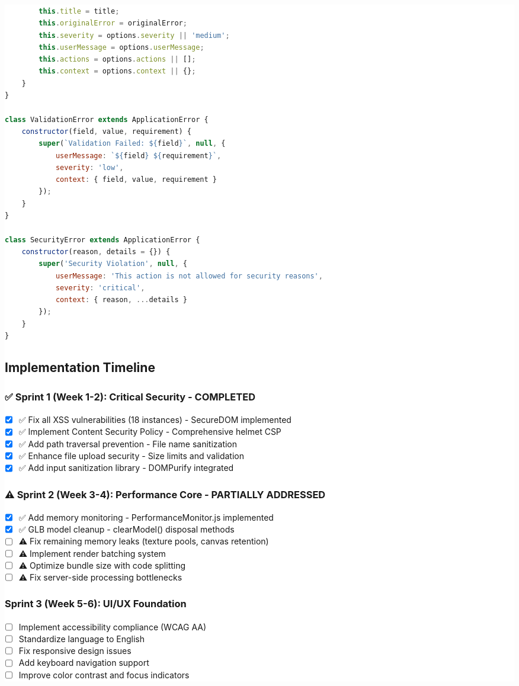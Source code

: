 ```javascript
        this.title = title;
        this.originalError = originalError;
        this.severity = options.severity || 'medium';
        this.userMessage = options.userMessage;
        this.actions = options.actions || [];
        this.context = options.context || {};
    }
}

class ValidationError extends ApplicationError {
    constructor(field, value, requirement) {
        super(`Validation Failed: ${field}`, null, {
            userMessage: `${field} ${requirement}`,
            severity: 'low',
            context: { field, value, requirement }
        });
    }
}

class SecurityError extends ApplicationError {
    constructor(reason, details = {}) {
        super('Security Violation', null, {
            userMessage: 'This action is not allowed for security reasons',
            severity: 'critical',
            context: { reason, ...details }
        });
    }
}
```

## Implementation Timeline

### ✅ **Sprint 1 (Week 1-2): Critical Security - COMPLETED**
- [x] ✅ Fix all XSS vulnerabilities (18 instances) - SecureDOM implemented
- [x] ✅ Implement Content Security Policy - Comprehensive helmet CSP
- [x] ✅ Add path traversal prevention - File name sanitization
- [x] ✅ Enhance file upload security - Size limits and validation
- [x] ✅ Add input sanitization library - DOMPurify integrated

### ⚠️ **Sprint 2 (Week 3-4): Performance Core - PARTIALLY ADDRESSED**
- [x] ✅ Add memory monitoring - PerformanceMonitor.js implemented
- [x] ✅ GLB model cleanup - clearModel() disposal methods
- [ ] ⚠️ Fix remaining memory leaks (texture pools, canvas retention)
- [ ] ⚠️ Implement render batching system
- [ ] ⚠️ Optimize bundle size with code splitting
- [ ] ⚠️ Fix server-side processing bottlenecks

### **Sprint 3 (Week 5-6): UI/UX Foundation**
- [ ] Implement accessibility compliance (WCAG AA)
- [ ] Standardize language to English
- [ ] Fix responsive design issues
- [ ] Add keyboard navigation support
- [ ] Improve color contrast and focus indicators

